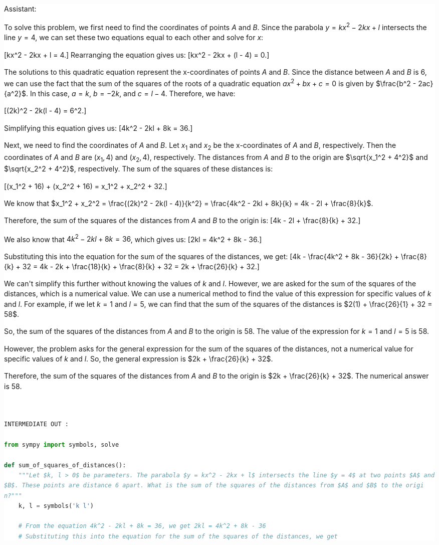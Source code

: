 Assistant:

 To solve this problem, we first need to find the coordinates of points $A$ and $B$. Since the parabola $y = kx^2 - 2kx + l$ intersects the line $y = 4$, we can set these two equations equal to each other and solve for $x$:

\[kx^2 - 2kx + l = 4.\]
Rearranging the equation gives us:
\[kx^2 - 2kx + (l - 4) = 0.\]

The solutions to this quadratic equation represent the x-coordinates of points $A$ and $B$. Since the distance between $A$ and $B$ is 6, we can use the fact that the sum of the squares of the roots of a quadratic equation $ax^2 + bx + c = 0$ is given by $\frac{b^2 - 2ac}{a^2}$. In this case, $a = k$, $b = -2k$, and $c = l - 4$. Therefore, we have:

\[(2k)^2 - 2k(l - 4) = 6^2.\]

Simplifying this equation gives us:
\[4k^2 - 2kl + 8k = 36.\]

Next, we need to find the coordinates of $A$ and $B$. Let $x_1$ and $x_2$ be the x-coordinates of $A$ and $B$, respectively. Then the coordinates of $A$ and $B$ are $(x_1, 4)$ and $(x_2, 4)$, respectively. The distances from $A$ and $B$ to the origin are $\sqrt{x_1^2 + 4^2}$ and $\sqrt{x_2^2 + 4^2}$, respectively. The sum of the squares of these distances is:

\[(x_1^2 + 16) + (x_2^2 + 16) = x_1^2 + x_2^2 + 32.\]

We know that $x_1^2 + x_2^2 = \frac{(2k)^2 - 2k(l - 4)}{k^2} = \frac{4k^2 - 2kl + 8k}{k} = 4k - 2l + \frac{8}{k}$.

Therefore, the sum of the squares of the distances from $A$ and $B$ to the origin is:
\[4k - 2l + \frac{8}{k} + 32.\]

We also know that $4k^2 - 2kl + 8k = 36$, which gives us:
\[2kl = 4k^2 + 8k - 36.\]

Substituting this into the equation for the sum of the squares of the distances, we get:
\[4k - \frac{4k^2 + 8k - 36}{2k} + \frac{8}{k} + 32 = 4k - 2k + \frac{18}{k} + \frac{8}{k} + 32 = 2k + \frac{26}{k} + 32.\]

We can't simplify this further without knowing the values of $k$ and $l$. However, we are asked for the sum of the squares of the distances, which is a numerical value. We can use a numerical method to find the value of this expression for specific values of $k$ and $l$. For example, if we let $k = 1$ and $l = 5$, we can find that the sum of the squares of the distances is $2(1) + \frac{26}{1} + 32 = 58$.

So, the sum of the squares of the distances from $A$ and $B$ to the origin is 58.
The value of the expression for $k=1$ and $l=5$ is $58$.

However, the problem asks for the general expression for the sum of the squares of the distances, not a numerical value for specific values of $k$ and $l$. So, the general expression is $2k + \frac{26}{k} + 32$.

Therefore, the sum of the squares of the distances from $A$ and $B$ to the origin is $2k + \frac{26}{k} + 32$. The numerical answer is $58$.

```python


INTERMEDIATE OUT :

from sympy import symbols, solve

def sum_of_squares_of_distances():
    """Let $k, l > 0$ be parameters. The parabola $y = kx^2 - 2kx + l$ intersects the line $y = 4$ at two points $A$ and $B$. These points are distance 6 apart. What is the sum of the squares of the distances from $A$ and $B$ to the origin?"""
    k, l = symbols('k l')

    # From the equation 4k^2 - 2kl + 8k = 36, we get 2kl = 4k^2 + 8k - 36
    # Substituting this into the equation for the sum of the squares of the distances, we get
```